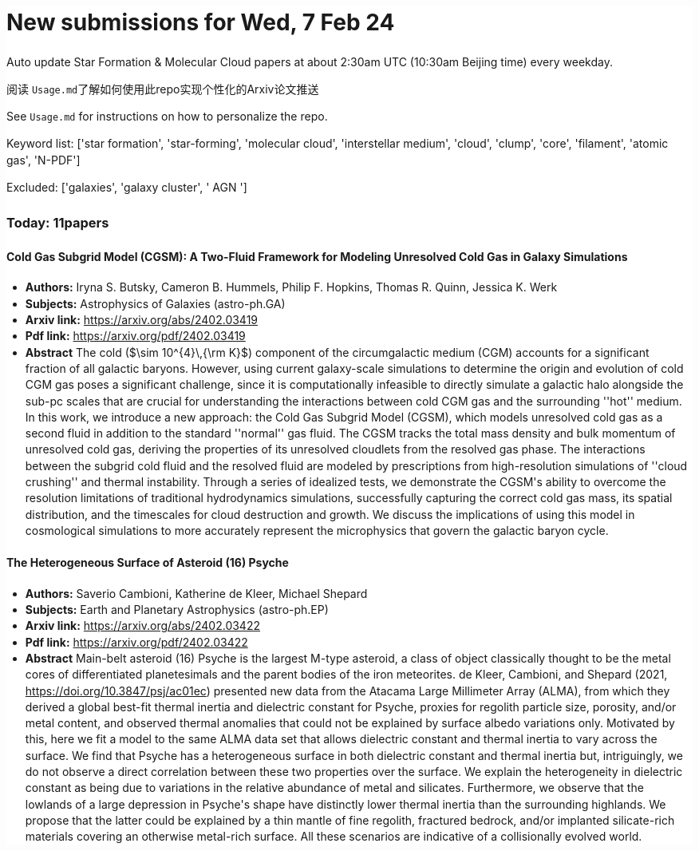 # New submissions for Wed,  7 Feb 24
Auto update Star Formation & Molecular Cloud papers at about 2:30am UTC (10:30am Beijing time) every weekday.


阅读 `Usage.md`了解如何使用此repo实现个性化的Arxiv论文推送

See `Usage.md` for instructions on how to personalize the repo. 


Keyword list: ['star formation', 'star-forming', 'molecular cloud', 'interstellar medium', 'cloud', 'clump', 'core', 'filament', 'atomic gas', 'N-PDF']


Excluded: ['galaxies', 'galaxy cluster', ' AGN ']


### Today: 11papers 
#### Cold Gas Subgrid Model (CGSM): A Two-Fluid Framework for Modeling  Unresolved Cold Gas in Galaxy Simulations
 - **Authors:** Iryna S. Butsky, Cameron B. Hummels, Philip F. Hopkins, Thomas R. Quinn, Jessica K. Werk
 - **Subjects:** Astrophysics of Galaxies (astro-ph.GA)
 - **Arxiv link:** https://arxiv.org/abs/2402.03419
 - **Pdf link:** https://arxiv.org/pdf/2402.03419
 - **Abstract**
 The cold ($\sim 10^{4}\,{\rm K}$) component of the circumgalactic medium (CGM) accounts for a significant fraction of all galactic baryons. However, using current galaxy-scale simulations to determine the origin and evolution of cold CGM gas poses a significant challenge, since it is computationally infeasible to directly simulate a galactic halo alongside the sub-pc scales that are crucial for understanding the interactions between cold CGM gas and the surrounding ''hot'' medium. In this work, we introduce a new approach: the Cold Gas Subgrid Model (CGSM), which models unresolved cold gas as a second fluid in addition to the standard ''normal'' gas fluid. The CGSM tracks the total mass density and bulk momentum of unresolved cold gas, deriving the properties of its unresolved cloudlets from the resolved gas phase. The interactions between the subgrid cold fluid and the resolved fluid are modeled by prescriptions from high-resolution simulations of ''cloud crushing'' and thermal instability. Through a series of idealized tests, we demonstrate the CGSM's ability to overcome the resolution limitations of traditional hydrodynamics simulations, successfully capturing the correct cold gas mass, its spatial distribution, and the timescales for cloud destruction and growth. We discuss the implications of using this model in cosmological simulations to more accurately represent the microphysics that govern the galactic baryon cycle.
#### The Heterogeneous Surface of Asteroid (16) Psyche
 - **Authors:** Saverio Cambioni, Katherine de Kleer, Michael Shepard
 - **Subjects:** Earth and Planetary Astrophysics (astro-ph.EP)
 - **Arxiv link:** https://arxiv.org/abs/2402.03422
 - **Pdf link:** https://arxiv.org/pdf/2402.03422
 - **Abstract**
 Main-belt asteroid (16) Psyche is the largest M-type asteroid, a class of object classically thought to be the metal cores of differentiated planetesimals and the parent bodies of the iron meteorites. de Kleer, Cambioni, and Shepard (2021, https://doi.org/10.3847/psj/ac01ec) presented new data from the Atacama Large Millimeter Array (ALMA), from which they derived a global best-fit thermal inertia and dielectric constant for Psyche, proxies for regolith particle size, porosity, and/or metal content, and observed thermal anomalies that could not be explained by surface albedo variations only. Motivated by this, here we fit a model to the same ALMA data set that allows dielectric constant and thermal inertia to vary across the surface. We find that Psyche has a heterogeneous surface in both dielectric constant and thermal inertia but, intriguingly, we do not observe a direct correlation between these two properties over the surface. We explain the heterogeneity in dielectric constant as being due to variations in the relative abundance of metal and silicates. Furthermore, we observe that the lowlands of a large depression in Psyche's shape have distinctly lower thermal inertia than the surrounding highlands. We propose that the latter could be explained by a thin mantle of fine regolith, fractured bedrock, and/or implanted silicate-rich materials covering an otherwise metal-rich surface. All these scenarios are indicative of a collisionally evolved world.